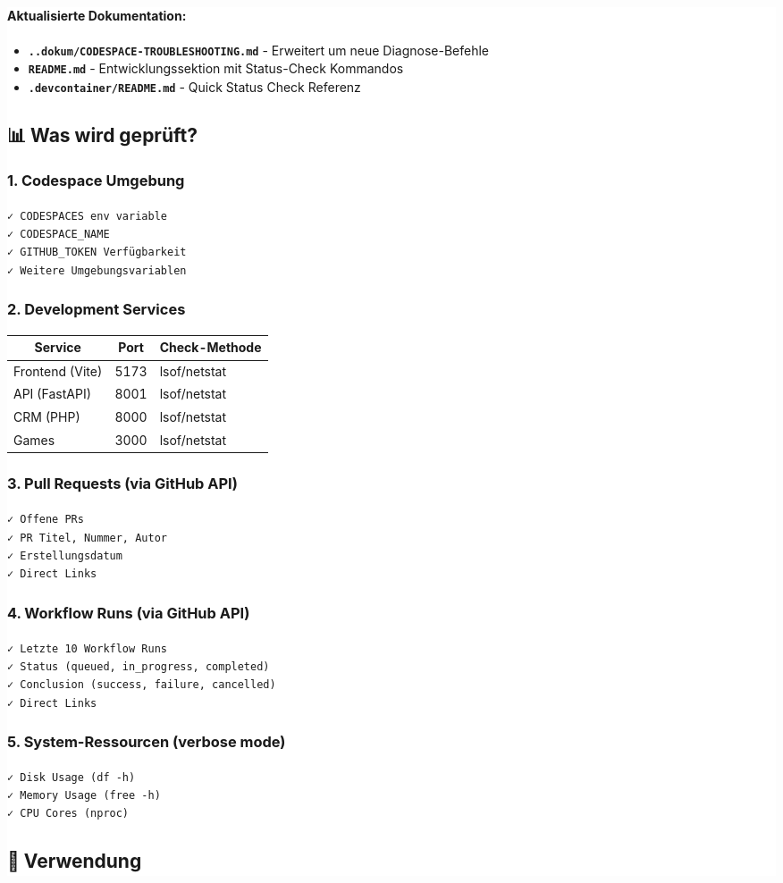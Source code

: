 #### Aktualisierte Dokumentation:
- **`..dokum/CODESPACE-TROUBLESHOOTING.md`** - Erweitert um neue Diagnose-Befehle
- **`README.md`** - Entwicklungssektion mit Status-Check Kommandos
- **`.devcontainer/README.md`** - Quick Status Check Referenz

## 📊 Was wird geprüft?

### 1. Codespace Umgebung
```
✓ CODESPACES env variable
✓ CODESPACE_NAME
✓ GITHUB_TOKEN Verfügbarkeit
✓ Weitere Umgebungsvariablen
```

### 2. Development Services

| Service | Port | Check-Methode |
|---------|------|---------------|
| Frontend (Vite) | 5173 | lsof/netstat |
| API (FastAPI) | 8001 | lsof/netstat |
| CRM (PHP) | 8000 | lsof/netstat |
| Games | 3000 | lsof/netstat |

### 3. Pull Requests (via GitHub API)
```
✓ Offene PRs
✓ PR Titel, Nummer, Autor
✓ Erstellungsdatum
✓ Direct Links
```

### 4. Workflow Runs (via GitHub API)
```
✓ Letzte 10 Workflow Runs
✓ Status (queued, in_progress, completed)
✓ Conclusion (success, failure, cancelled)
✓ Direct Links
```

### 5. System-Ressourcen (verbose mode)
```
✓ Disk Usage (df -h)
✓ Memory Usage (free -h)
✓ CPU Cores (nproc)
```

## 🚀 Verwendung
